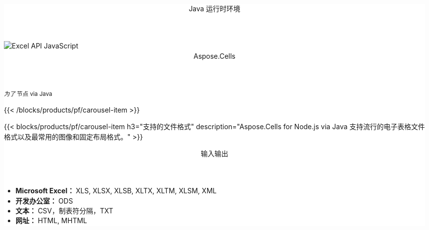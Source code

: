   <div class="d1-col d1-right">
   <header>
    <i class="fa fa-cubes">
    </i>
 Java 运行时环境
   </header>
   
  </div>
  
 </div>
 
 <div class="d1-logo">
  <img width="70" height="75" alt="Excel API JavaScript" src="https://www.aspose.cloud/templates/aspose/img/products/cells/aspose_cells-for-nodejs-java.svg"/>
  <header>
   Aspose.Cells
  </header>
  <footer>
   <small>
    <em>
为了
    </em>
节点 via Java
   </small>
  </footer>
 </div>
 
</div>

{{< /blocks/products/pf/carousel-item >}}

{{< blocks/products/pf/carousel-item h3="支持的文件格式" description="Aspose.Cells for Node.js via Java 支持流行的电子表格文件格式以及最常用的图像和固定布局格式。" >}}
<div class="diagram1 d2 d1-nodejs">
 <div class="d1-row">
  <div class="d1-col d1-left">
   <header>
    <i class="fa fa-arrows-v">
    </i>
输入输出
   </header>
   <ul>
    <li>
     <b>
Microsoft Excel：
     </b>
 XLS, XLSX, XLSB, XLTX, XLTM, XLSM, XML
    </li>
    <li>
     <b>
开发办公室：
     </b>
     ODS
    </li>
    <li>
     <b>
文本：
     </b>
 CSV，制表符分隔，TXT
    </li>
    <li>
     <b>
网址：
     </b>
     HTML, MHTML
    </li>
   </ul>